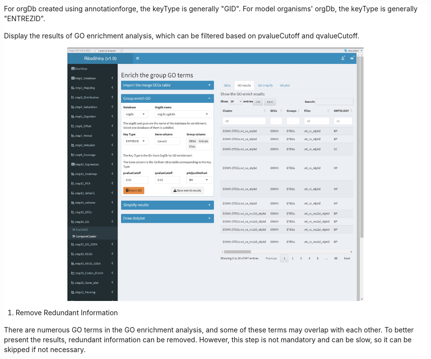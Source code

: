 For orgDb created using annotationforge, the keyType is generally "GID".
For model organisms' orgDb, the keyType is generally "ENTREZID".

Display the results of GO enrichment analysis, which can be filtered
based on pvalueCutoff and qvalueCutoff.

<img src="./images/snapshot/step16-group-go-degs-enrich-results.jpg" width="70%" style="display: block; margin: auto;" />

1.  Remove Redundant Information

There are numerous GO terms in the GO enrichment analysis, and some of
these terms may overlap with each other. To better present the results,
redundant information can be removed. However, this step is not
mandatory and can be slow, so it can be skipped if not necessary.

